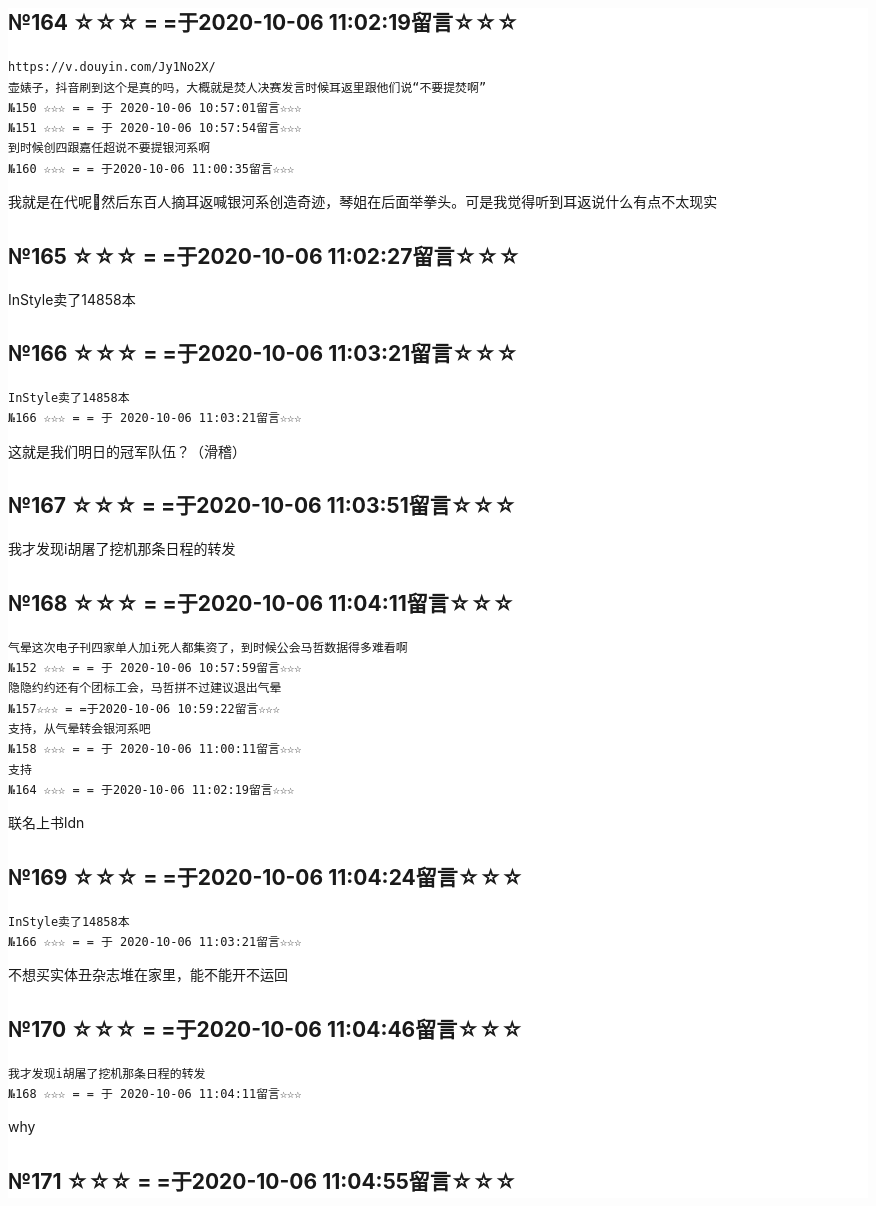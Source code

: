 №164 ☆☆☆ = =于2020-10-06 11:02:19留言☆☆☆
---------------

    https://v.douyin.com/Jy1No2X/
    壶婊子，抖音刷到这个是真的吗，大概就是焚人决赛发言时候耳返里跟他们说“不要提焚啊”
    №150 ☆☆☆ = = 于 2020-10-06 10:57:01留言☆☆☆
    №151 ☆☆☆ = = 于 2020-10-06 10:57:54留言☆☆☆
    到时候创四跟嘉任超说不要提银河系啊
    №160 ☆☆☆ = = 于2020-10-06 11:00:35留言☆☆☆
我就是在代呢🥺然后东百人摘耳返喊银河系创造奇迹，琴姐在后面举拳头。可是我觉得听到耳返说什么有点不太现实

№165 ☆☆☆ = =于2020-10-06 11:02:27留言☆☆☆
---------------

InStyle卖了14858本

№166 ☆☆☆ = =于2020-10-06 11:03:21留言☆☆☆
---------------

    InStyle卖了14858本
    №166 ☆☆☆ = = 于 2020-10-06 11:03:21留言☆☆☆
这就是我们明日的冠军队伍？（滑稽）

№167 ☆☆☆ = =于2020-10-06 11:03:51留言☆☆☆
---------------

我才发现i胡屠了挖机那条日程的转发

№168 ☆☆☆ = =于2020-10-06 11:04:11留言☆☆☆
---------------

    气晕这次电子刊四家单人加i死人都集资了，到时候公会马哲数据得多难看啊
    №152 ☆☆☆ = = 于 2020-10-06 10:57:59留言☆☆☆
    隐隐约约还有个团标工会，马哲拼不过建议退出气晕
    №157☆☆☆ = =于2020-10-06 10:59:22留言☆☆☆
    支持，从气晕转会银河系吧
    №158 ☆☆☆ = = 于 2020-10-06 11:00:11留言☆☆☆
    支持
    №164 ☆☆☆ = = 于2020-10-06 11:02:19留言☆☆☆
联名上书ldn

№169 ☆☆☆ = =于2020-10-06 11:04:24留言☆☆☆
---------------

    InStyle卖了14858本
    №166 ☆☆☆ = = 于 2020-10-06 11:03:21留言☆☆☆
不想买实体丑杂志堆在家里，能不能开不运回

№170 ☆☆☆ = =于2020-10-06 11:04:46留言☆☆☆
---------------

    我才发现i胡屠了挖机那条日程的转发
    №168 ☆☆☆ = = 于 2020-10-06 11:04:11留言☆☆☆
why

№171 ☆☆☆ = =于2020-10-06 11:04:55留言☆☆☆
---------------
